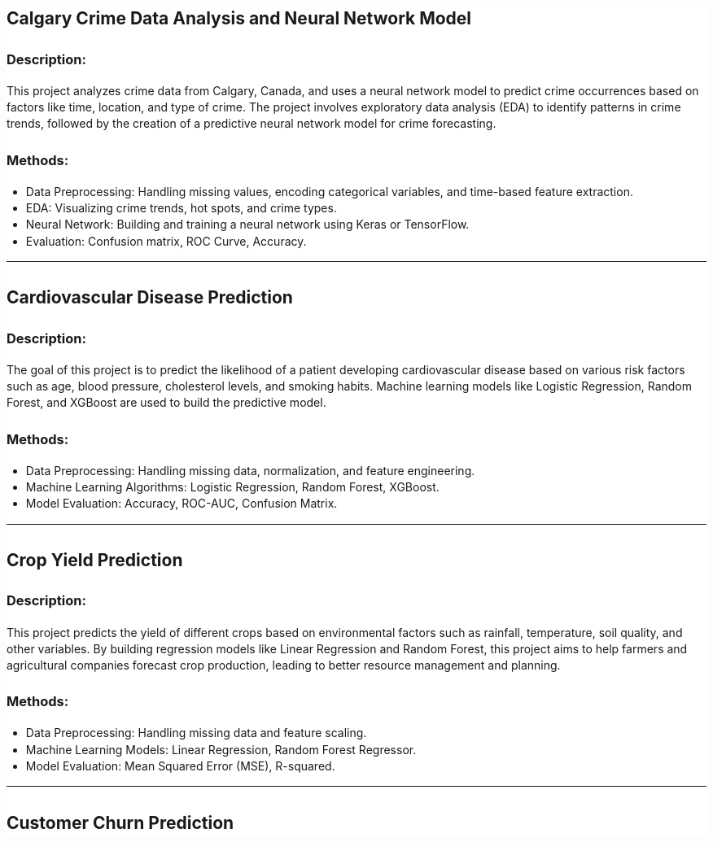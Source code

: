 
## Calgary Crime Data Analysis and Neural Network Model

### Description:
This project analyzes crime data from Calgary, Canada, and uses a neural network model to predict crime occurrences based on factors like time, location, and type of crime. The project involves exploratory data analysis (EDA) to identify patterns in crime trends, followed by the creation of a predictive neural network model for crime forecasting.

### Methods:
- Data Preprocessing: Handling missing values, encoding categorical variables, and time-based feature extraction.
- EDA: Visualizing crime trends, hot spots, and crime types.
- Neural Network: Building and training a neural network using Keras or TensorFlow.
- Evaluation: Confusion matrix, ROC Curve, Accuracy.

---

## Cardiovascular Disease Prediction

### Description:
The goal of this project is to predict the likelihood of a patient developing cardiovascular disease based on various risk factors such as age, blood pressure, cholesterol levels, and smoking habits. Machine learning models like Logistic Regression, Random Forest, and XGBoost are used to build the predictive model.

### Methods:
- Data Preprocessing: Handling missing data, normalization, and feature engineering.
- Machine Learning Algorithms: Logistic Regression, Random Forest, XGBoost.
- Model Evaluation: Accuracy, ROC-AUC, Confusion Matrix.

---

## Crop Yield Prediction

### Description:
This project predicts the yield of different crops based on environmental factors such as rainfall, temperature, soil quality, and other variables. By building regression models like Linear Regression and Random Forest, this project aims to help farmers and agricultural companies forecast crop production, leading to better resource management and planning.

### Methods:
- Data Preprocessing: Handling missing data and feature scaling.
- Machine Learning Models: Linear Regression, Random Forest Regressor.
- Model Evaluation: Mean Squared Error (MSE), R-squared.

---

## Customer Churn Prediction
